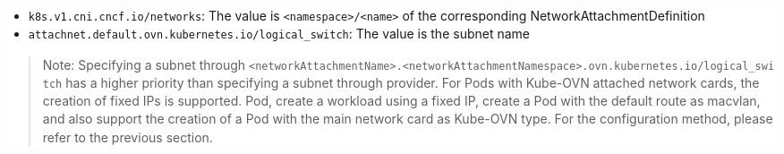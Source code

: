 - `k8s.v1.cni.cncf.io/networks`: The value is `<namespace>/<name>` of the corresponding NetworkAttachmentDefinition
- `attachnet.default.ovn.kubernetes.io/logical_switch`: The value is the subnet name

>Note: Specifying a subnet through `<networkAttachmentName>.<networkAttachmentNamespace>.ovn.kubernetes.io/logical_switch` has a higher priority than specifying a subnet through provider. For Pods with Kube-OVN attached network cards, the creation of fixed IPs is supported. Pod, create a workload using a fixed IP, create a Pod with the default route as macvlan, and also support the creation of a Pod with the main network card as Kube-OVN type. For the configuration method, please refer to the previous section.
